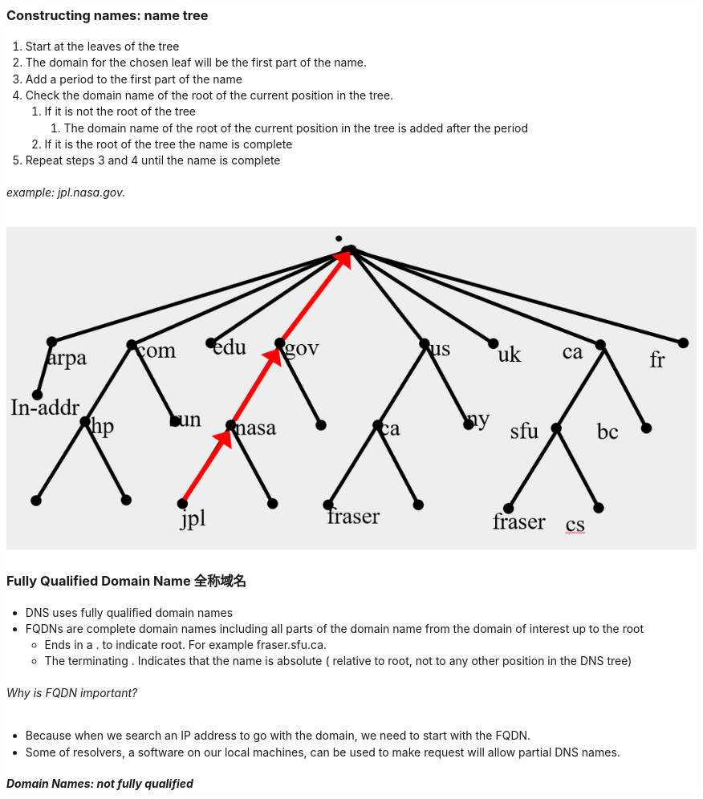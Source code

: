 ### Constructing names: name tree

1. Start at the leaves of the tree
2. The domain for the chosen leaf will be the first part of the name. 
3. Add a period to the first part of the name
4. Check the domain name of the root of the current position in the tree. 
   1. If it is not the root of the tree
      1. The domain name of the root of the current position in the tree is added after the period
   2. If it is the root of the tree the name is complete
5. Repeat steps 3 and 4 until the name is complete

###### example: jpl.nasa.gov.

<img src="img/5.3.png" />

### Fully Qualified Domain Name 全称域名

* DNS uses fully qualified domain names
* FQDNs are complete domain names including all parts of the domain name from the domain of interest up to the root 
  * Ends in a . to indicate root. For example fraser.sfu.ca.
  * The terminating . Indicates that the name is absolute  ( relative to root, not to any other position in the DNS tree)

###### Why is FQDN important?

* Because when we search an IP address to go with the domain, we need to start with the FQDN.
* Some of resolvers, a software on our local machines, can be used to make request will allow partial DNS names.

##### Domain Names: not fully qualified
